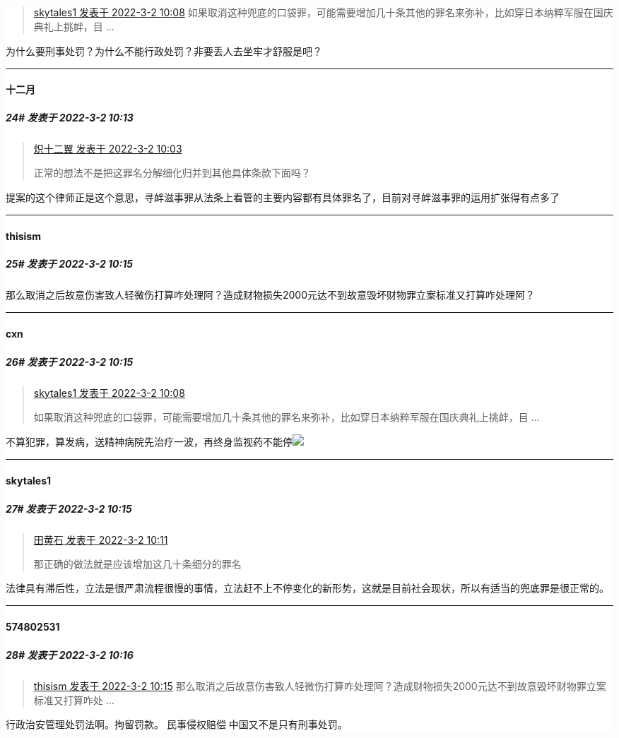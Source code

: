 <blockquote><a href="httphttps://bbs.saraba1st.com/2b/forum.php?mod=redirect&amp;goto=findpost&amp;pid=54885428&amp;ptid=2055469" target="_blank">skytales1 发表于 2022-3-2 10:08</a>
如果取消这种兜底的口袋罪，可能需要增加几十条其他的罪名来弥补，比如穿日本纳粹军服在国庆典礼上挑衅，目 ...</blockquote>
为什么要刑事处罚？为什么不能行政处罚？非要丢人去坐牢才舒服是吧？

*****

####  十二月  
##### 24#       发表于 2022-3-2 10:13

<blockquote><a href="httphttps://bbs.saraba1st.com/2b/forum.php?mod=redirect&amp;goto=findpost&amp;pid=54885356&amp;ptid=2055469" target="_blank">炽十二翼 发表于 2022-3-2 10:03</a>

正常的想法不是把这罪名分解细化归并到其他具体条款下面吗？</blockquote>
提案的这个律师正是这个意思，寻衅滋事罪从法条上看管的主要内容都有具体罪名了，目前对寻衅滋事罪的运用扩张得有点多了

*****

####  thisism  
##### 25#       发表于 2022-3-2 10:15

那么取消之后故意伤害致人轻微伤打算咋处理阿？造成财物损失2000元达不到故意毁坏财物罪立案标准又打算咋处理阿？

*****

####  cxn  
##### 26#       发表于 2022-3-2 10:15

<blockquote><a href="httphttps://bbs.saraba1st.com/2b/forum.php?mod=redirect&amp;goto=findpost&amp;pid=54885428&amp;ptid=2055469" target="_blank">skytales1 发表于 2022-3-2 10:08</a>

如果取消这种兜底的口袋罪，可能需要增加几十条其他的罪名来弥补，比如穿日本纳粹军服在国庆典礼上挑衅，目 ...</blockquote>
不算犯罪，算发病，送精神病院先治疗一波，再终身监视药不能停<img src="https://static.saraba1st.com/image/smiley/face2017/040.png" referrerpolicy="no-referrer">

*****

####  skytales1  
##### 27#       发表于 2022-3-2 10:15

<blockquote><a href="httphttps://bbs.saraba1st.com/2b/forum.php?mod=redirect&amp;goto=findpost&amp;pid=54885477&amp;ptid=2055469" target="_blank">田黄石 发表于 2022-3-2 10:11</a>

那正确的做法就是应该增加这几十条细分的罪名</blockquote>
法律具有滞后性，立法是很严肃流程很慢的事情，立法赶不上不停变化的新形势，这就是目前社会现状，所以有适当的兜底罪是很正常的。

*****

####  574802531  
##### 28#       发表于 2022-3-2 10:16

<blockquote><a href="httphttps://bbs.saraba1st.com/2b/forum.php?mod=redirect&amp;goto=findpost&amp;pid=54885512&amp;ptid=2055469" target="_blank">thisism 发表于 2022-3-2 10:15</a>
那么取消之后故意伤害致人轻微伤打算咋处理阿？造成财物损失2000元达不到故意毁坏财物罪立案标准又打算咋处 ...</blockquote>
行政治安管理处罚法啊。拘留罚款。
民事侵权赔偿
中国又不是只有刑事处罚。
